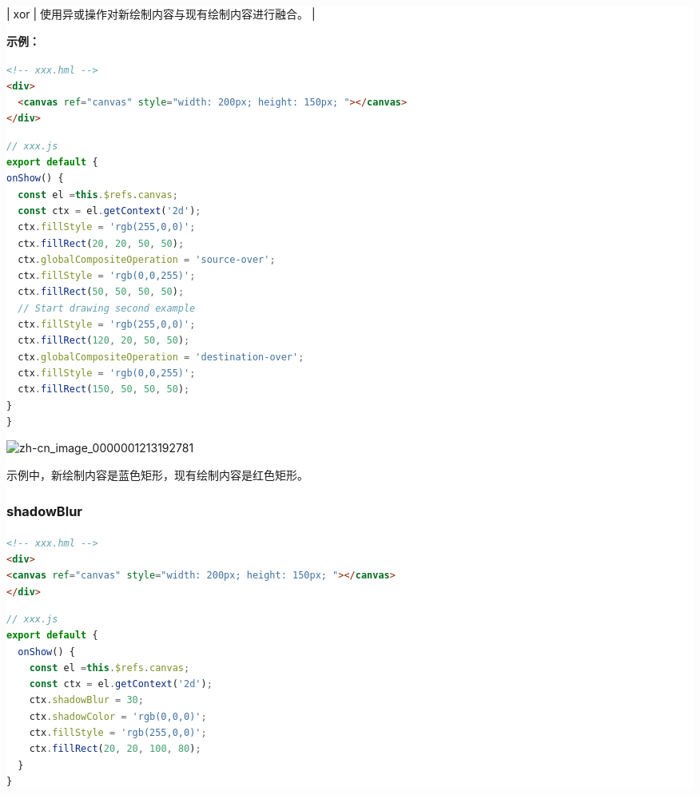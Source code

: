 | xor              | 使用异或操作对新绘制内容与现有绘制内容进行融合。 |

**示例：** 

```html
<!-- xxx.hml -->
<div>
  <canvas ref="canvas" style="width: 200px; height: 150px; "></canvas>
</div>
```

  ```js
// xxx.js
export default {
  onShow() {
    const el =this.$refs.canvas;
    const ctx = el.getContext('2d');
    ctx.fillStyle = 'rgb(255,0,0)';
    ctx.fillRect(20, 20, 50, 50);
    ctx.globalCompositeOperation = 'source-over';
    ctx.fillStyle = 'rgb(0,0,255)';
    ctx.fillRect(50, 50, 50, 50);
    // Start drawing second example
    ctx.fillStyle = 'rgb(255,0,0)';
    ctx.fillRect(120, 20, 50, 50);
    ctx.globalCompositeOperation = 'destination-over';
    ctx.fillStyle = 'rgb(0,0,255)';
    ctx.fillRect(150, 50, 50, 50);
  }
}
  ```

  ![zh-cn_image_0000001213192781](figures/zh-cn_image_0000001213192781.png)

  示例中，新绘制内容是蓝色矩形，现有绘制内容是红色矩形。

### shadowBlur

  ```html
<!-- xxx.hml -->
<div>
  <canvas ref="canvas" style="width: 200px; height: 150px; "></canvas>
</div>
  ```

```js
// xxx.js
export default {
  onShow() {
    const el =this.$refs.canvas;
    const ctx = el.getContext('2d');
    ctx.shadowBlur = 30;
    ctx.shadowColor = 'rgb(0,0,0)';
    ctx.fillStyle = 'rgb(255,0,0)';
    ctx.fillRect(20, 20, 100, 80);
  }
}
```

